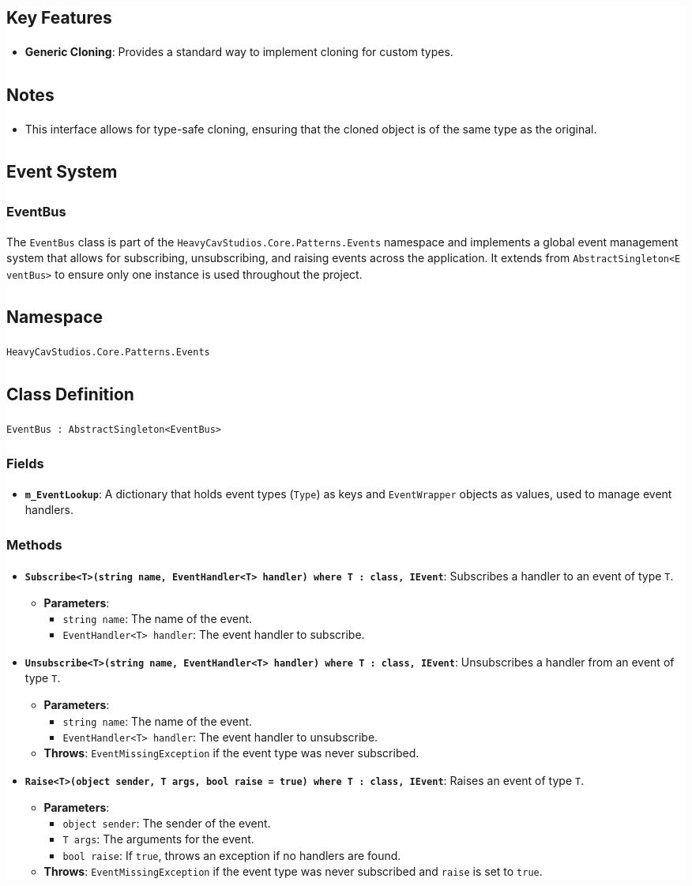 ## **Key Features**
- **Generic Cloning**: Provides a standard way to implement cloning for custom types.

## **Notes**
- This interface allows for type-safe cloning, ensuring that the cloned object is of the same type as the original.

## Event System

### EventBus

The `EventBus` class is part of the `HeavyCavStudios.Core.Patterns.Events` namespace and implements a global event management system that allows for subscribing, unsubscribing, and raising events across the application. It extends from `AbstractSingleton<EventBus>` to ensure only one instance is used throughout the project.

## **Namespace**
`HeavyCavStudios.Core.Patterns.Events`

## **Class Definition**
`EventBus : AbstractSingleton<EventBus>`

### **Fields**
- **`m_EventLookup`**: A dictionary that holds event types (`Type`) as keys and `EventWrapper` objects as values, used to manage event handlers.

### **Methods**
- **`Subscribe<T>(string name, EventHandler<T> handler) where T : class, IEvent`**: Subscribes a handler to an event of type `T`.
  - **Parameters**:
    - `string name`: The name of the event.
    - `EventHandler<T> handler`: The event handler to subscribe.

- **`Unsubscribe<T>(string name, EventHandler<T> handler) where T : class, IEvent`**: Unsubscribes a handler from an event of type `T`.
  - **Parameters**:
    - `string name`: The name of the event.
    - `EventHandler<T> handler`: The event handler to unsubscribe.
  - **Throws**: `EventMissingException` if the event type was never subscribed.

- **`Raise<T>(object sender, T args, bool raise = true) where T : class, IEvent`**: Raises an event of type `T`.
  - **Parameters**:
    - `object sender`: The sender of the event.
    - `T args`: The arguments for the event.
    - `bool raise`: If `true`, throws an exception if no handlers are found.
  - **Throws**: `EventMissingException` if the event type was never subscribed and `raise` is set to `true`.
